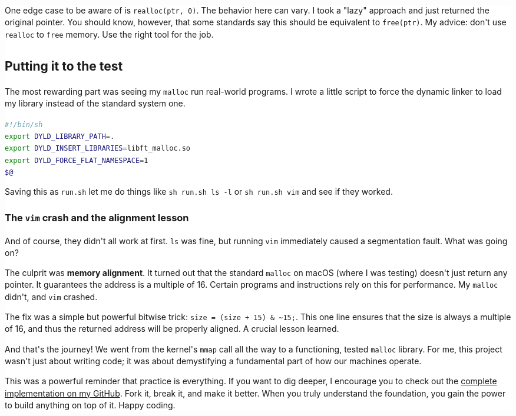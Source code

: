 One edge case to be aware of is `realloc(ptr, 0)`. The behavior here can vary. I took a "lazy" approach and just returned the original pointer. You should know, however, that some standards say this should be equivalent to `free(ptr)`. My advice: don't use `realloc` to `free` memory. Use the right tool for the job.

## Putting it to the test

The most rewarding part was seeing my `malloc` run real-world programs. I wrote a little script to force the dynamic linker to load my library instead of the standard system one.

```sh
#!/bin/sh
export DYLD_LIBRARY_PATH=.
export DYLD_INSERT_LIBRARIES=libft_malloc.so
export DYLD_FORCE_FLAT_NAMESPACE=1
$@
```

Saving this as `run.sh` let me do things like `sh run.sh ls -l` or `sh run.sh vim` and see if they worked.

### The `vim` crash and the alignment lesson

And of course, they didn't all work at first. `ls` was fine, but running `vim` immediately caused a segmentation fault. What was going on?

The culprit was **memory alignment**. It turned out that the standard `malloc` on macOS (where I was testing) doesn't just return any pointer. It guarantees the address is a multiple of 16. Certain programs and instructions rely on this for performance. My `malloc` didn't, and `vim` crashed.

The fix was a simple but powerful bitwise trick: `size = (size + 15) & ~15;`. This one line ensures that the size is always a multiple of 16, and thus the returned address will be properly aligned. A crucial lesson learned.

And that's the journey! We went from the kernel's `mmap` call all the way to a functioning, tested `malloc` library. For me, this project wasn't just about writing code; it was about demystifying a fundamental part of how our machines operate.

This was a powerful reminder that practice is everything. If you want to dig deeper, I encourage you to check out the [complete implementation on my GitHub](https://github.com/jterrazz/42-malloc). Fork it, break it, and make it better. When you truly understand the foundation, you gain the power to build anything on top of it. Happy coding.
